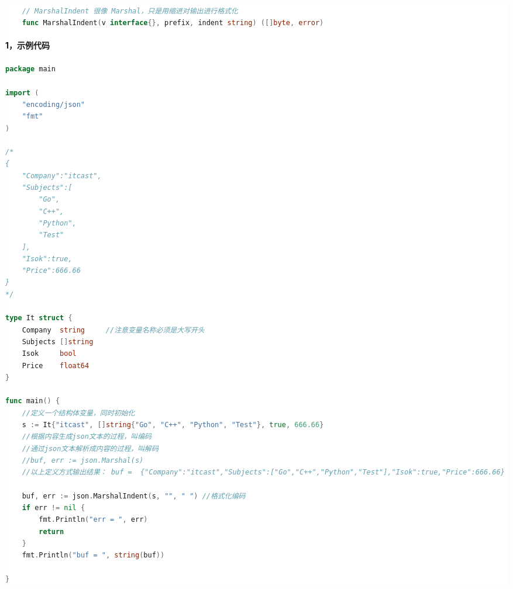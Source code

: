 ```go
	// MarshalIndent 很像 Marshal，只是用缩进对输出进行格式化
	func MarshalIndent(v interface{}, prefix, indent string) ([]byte, error)
```

#### 1，示例代码

```go
package main

import (
	"encoding/json"
	"fmt"
)

/*
{
    "Company":"itcast",
    "Subjects":[
        "Go",
        "C++",
        "Python",
        "Test"
    ],
    "Isok":true,
    "Price":666.66
}
*/

type It struct {
	Company  string		//注意变量名称必须是大写开头
	Subjects []string
	Isok     bool
	Price    float64
}

func main() {
	//定义一个结构体变量，同时初始化
	s := It{"itcast", []string{"Go", "C++", "Python", "Test"}, true, 666.66}
	//根据内容生成json文本的过程，叫编码
	//通过json文本解析成内容的过程，叫解码
	//buf, err := json.Marshal(s)
	//以上定义方式输出结果： buf =  {"Company":"itcast","Subjects":["Go","C++","Python","Test"],"Isok":true,"Price":666.66}

	buf, err := json.MarshalIndent(s, "", " ") //格式化编码
	if err != nil {
		fmt.Println("err = ", err)
		return
	}
	fmt.Println("buf = ", string(buf))

}
```
